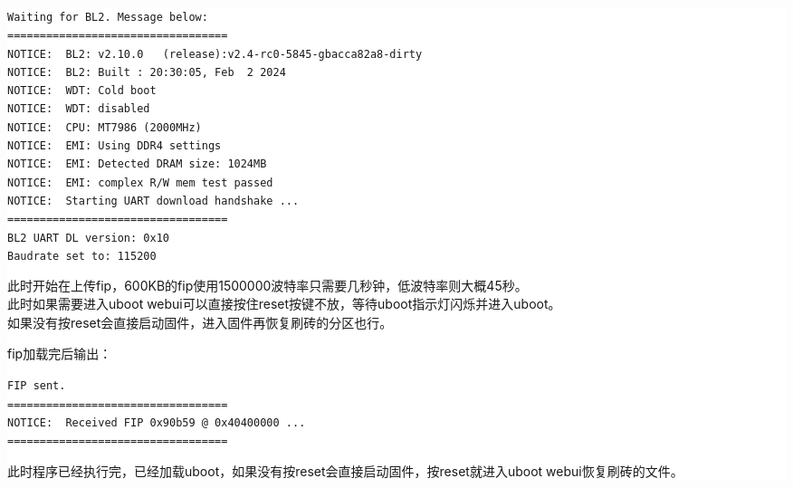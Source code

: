 ```
Waiting for BL2. Message below:
==================================
NOTICE:  BL2: v2.10.0   (release):v2.4-rc0-5845-gbacca82a8-dirty
NOTICE:  BL2: Built : 20:30:05, Feb  2 2024
NOTICE:  WDT: Cold boot
NOTICE:  WDT: disabled
NOTICE:  CPU: MT7986 (2000MHz)
NOTICE:  EMI: Using DDR4 settings
NOTICE:  EMI: Detected DRAM size: 1024MB
NOTICE:  EMI: complex R/W mem test passed
NOTICE:  Starting UART download handshake ...
==================================
BL2 UART DL version: 0x10
Baudrate set to: 115200
```
此时开始在上传fip，600KB的fip使用1500000波特率只需要几秒钟，低波特率则大概45秒。  
此时如果需要进入uboot webui可以直接按住reset按键不放，等待uboot指示灯闪烁并进入uboot。  
如果没有按reset会直接启动固件，进入固件再恢复刷砖的分区也行。  

fip加载完后输出：
```
FIP sent.
==================================
NOTICE:  Received FIP 0x90b59 @ 0x40400000 ...
==================================
```
此时程序已经执行完，已经加载uboot，如果没有按reset会直接启动固件，按reset就进入uboot webui恢复刷砖的文件。  
